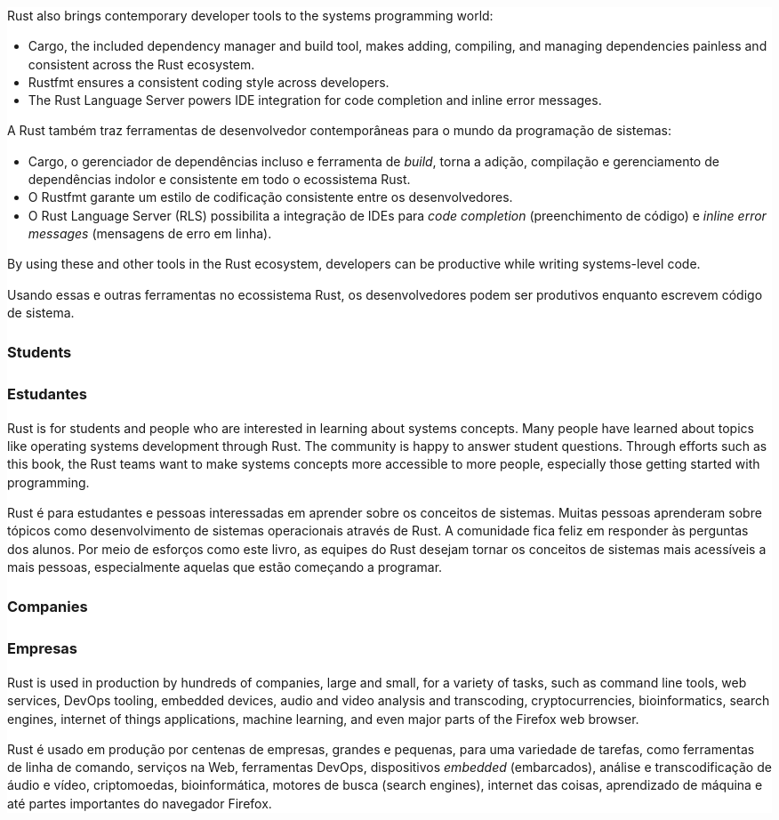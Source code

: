 Rust also brings contemporary developer tools to the systems programming world:

* Cargo, the included dependency manager and build tool, makes adding,
  compiling, and managing dependencies painless and consistent across the Rust
  ecosystem.
* Rustfmt ensures a consistent coding style across developers.
* The Rust Language Server powers IDE integration for code completion and
  inline error messages.

A Rust também traz ferramentas de desenvolvedor contemporâneas para o mundo da 
programação de sistemas:

* Cargo, o gerenciador de dependências incluso e ferramenta de *build*, torna a adição, 
  compilação e gerenciamento de dependências indolor e consistente em todo o ecossistema Rust.
* O Rustfmt garante um estilo de codificação consistente entre os desenvolvedores.
* O Rust Language Server (RLS) possibilita a integração de IDEs para *code completion* 
  (preenchimento de código) e *inline error messages* (mensagens de erro em linha).  

By using these and other tools in the Rust ecosystem, developers can be
productive while writing systems-level code.

Usando essas e outras ferramentas no ecossistema Rust, os desenvolvedores podem ser produtivos 
enquanto escrevem código de sistema.

### Students
### Estudantes

Rust is for students and people who are interested in learning about systems
concepts. Many people have learned about topics like operating systems
development through Rust. The community is happy to answer student questions.
Through efforts such as this book, the Rust teams want to make systems concepts
more accessible to more people, especially those getting started with
programming.

Rust é para estudantes e pessoas interessadas em aprender sobre os conceitos de 
sistemas. Muitas pessoas aprenderam sobre tópicos como desenvolvimento de sistemas 
operacionais através de Rust. A comunidade fica feliz em responder às perguntas dos 
alunos. Por meio de esforços como este livro, as equipes do Rust desejam tornar 
os conceitos de sistemas mais acessíveis a mais pessoas, especialmente aquelas que 
estão começando a programar.

### Companies
### Empresas

Rust is used in production by hundreds of companies, large and small, for a
variety of tasks, such as command line tools, web services, DevOps tooling,
embedded devices, audio and video analysis and transcoding, cryptocurrencies,
bioinformatics, search engines, internet of things applications, machine
learning, and even major parts of the Firefox web browser.

Rust é usado em produção por centenas de empresas, grandes e pequenas, para uma 
variedade de tarefas, como ferramentas de linha de comando, serviços na Web, 
ferramentas DevOps, dispositivos *embedded* (embarcados), análise e transcodificação de 
áudio e vídeo, criptomoedas, bioinformática, motores de busca (search engines), 
internet das coisas, aprendizado de máquina e até partes importantes do navegador 
Firefox.
